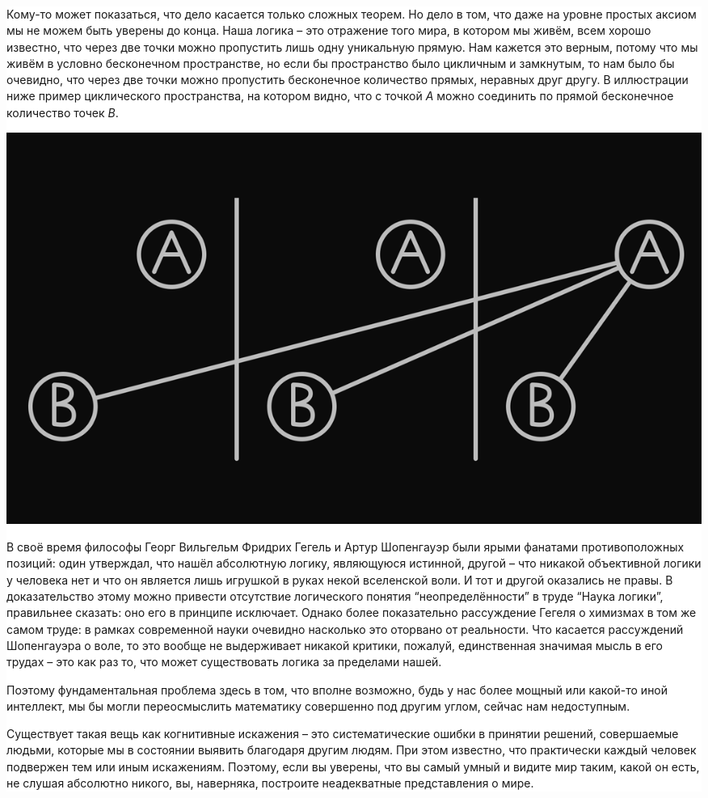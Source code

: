Кому-то может показаться, что дело касается только сложных теорем. Но дело в том, что даже на уровне простых аксиом мы не можем быть уверены до конца. Наша логика – это отражение того мира, в котором мы живём, всем хорошо известно, что через две точки можно пропустить лишь одну уникальную прямую. Нам кажется это верным, потому что мы живём в условно бесконечном пространстве, но если бы пространство было цикличным и замкнутым, то нам было бы очевидно, что через две точки можно пропустить бесконечное количество прямых, неравных друг другу. В иллюстрации ниже пример циклического пространства, на котором видно, что с точкой *A* можно соединить по прямой бесконечное количество точек *B*.

<p style="text-indent: 0;"><img style="width: 100%;" src="/img/absolute-truth-01.png" /></p>

В своё время философы Георг Вильгельм Фридрих Гегель и Артур Шопенгауэр были ярыми фанатами противоположных позиций: один утверждал, что нашёл абсолютную логику, являющуюся истинной, другой – что никакой объективной логики у человека нет и что он является лишь игрушкой в руках некой вселенской воли. И тот и другой оказались не правы. В доказательство этому можно привести отсутствие логического понятия “неопределённости” в труде “Наука логики”, правильнее сказать: оно его в принципе исключает. Однако более показательно  рассуждение Гегеля о химизмах в том же самом труде: в рамках современной науки очевидно насколько это оторвано от реальности. Что касается рассуждений Шопенгауэра о воле, то это вообще не выдерживает никакой критики, пожалуй, единственная значимая мысль в его трудах – это как раз то, что может существовать логика за пределами нашей.

Поэтому фундаментальная проблема здесь в том, что вполне возможно, будь у нас более мощный или какой-то иной интеллект, мы бы могли переосмыслить математику совершенно под другим углом, сейчас нам недоступным.

Существует такая вещь как когнитивные искажения – это систематические ошибки в принятии решений, совершаемые людьми, которые мы в состоянии выявить благодаря другим людям. При этом известно, что практически каждый человек подвержен тем или иным искажениям. Поэтому, если вы уверены, что вы самый умный и видите мир таким, какой он есть, не слушая абсолютно никого, вы, наверняка, построите неадекватные представления о мире.
